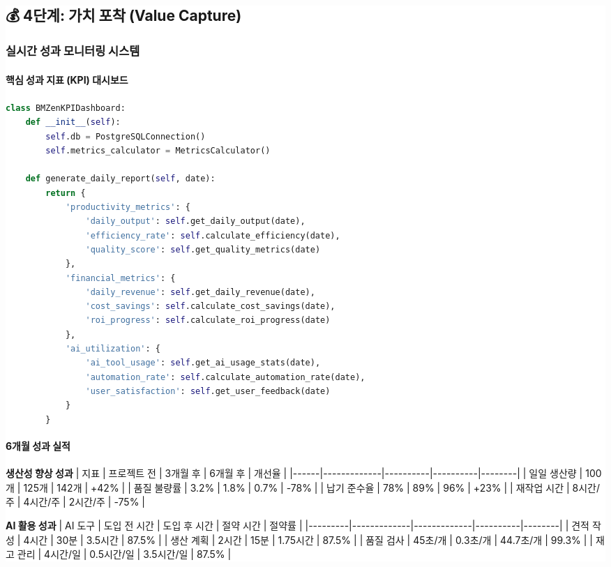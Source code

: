 
## 💰 4단계: 가치 포착 (Value Capture)

### 실시간 성과 모니터링 시스템

#### 핵심 성과 지표 (KPI) 대시보드
```python
class BMZenKPIDashboard:
    def __init__(self):
        self.db = PostgreSQLConnection()
        self.metrics_calculator = MetricsCalculator()
    
    def generate_daily_report(self, date):
        return {
            'productivity_metrics': {
                'daily_output': self.get_daily_output(date),
                'efficiency_rate': self.calculate_efficiency(date),
                'quality_score': self.get_quality_metrics(date)
            },
            'financial_metrics': {
                'daily_revenue': self.get_daily_revenue(date),
                'cost_savings': self.calculate_cost_savings(date),
                'roi_progress': self.calculate_roi_progress(date)
            },
            'ai_utilization': {
                'ai_tool_usage': self.get_ai_usage_stats(date),
                'automation_rate': self.calculate_automation_rate(date),
                'user_satisfaction': self.get_user_feedback(date)
            }
        }
```

#### 6개월 성과 실적

**생산성 향상 성과**
| 지표 | 프로젝트 전 | 3개월 후 | 6개월 후 | 개선율 |
|------|-------------|----------|----------|--------|
| 일일 생산량 | 100개 | 125개 | 142개 | +42% |
| 품질 불량률 | 3.2% | 1.8% | 0.7% | -78% |
| 납기 준수율 | 78% | 89% | 96% | +23% |
| 재작업 시간 | 8시간/주 | 4시간/주 | 2시간/주 | -75% |

**AI 활용 성과**
| AI 도구 | 도입 전 시간 | 도입 후 시간 | 절약 시간 | 절약률 |
|---------|-------------|-------------|----------|--------|
| 견적 작성 | 4시간 | 30분 | 3.5시간 | 87.5% |
| 생산 계획 | 2시간 | 15분 | 1.75시간 | 87.5% |
| 품질 검사 | 45초/개 | 0.3초/개 | 44.7초/개 | 99.3% |
| 재고 관리 | 4시간/일 | 0.5시간/일 | 3.5시간/일 | 87.5% |
